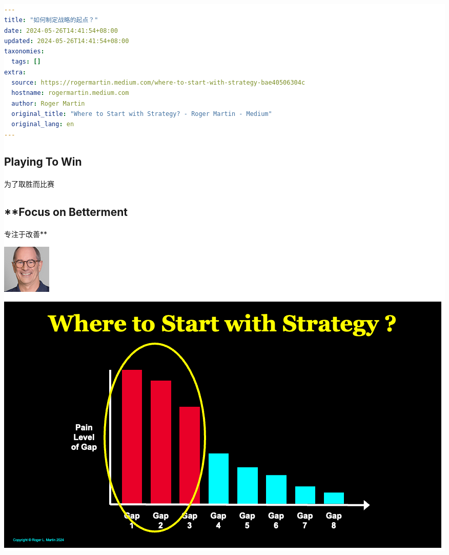 ```yaml
---
title: "如何制定战略的起点？"
date: 2024-05-26T14:41:54+08:00
updated: 2024-05-26T14:41:54+08:00
taxonomies:
  tags: []
extra:
  source: https://rogermartin.medium.com/where-to-start-with-strategy-bae40506304c
  hostname: rogermartin.medium.com
  author: Roger Martin
  original_title: "Where to Start with Strategy? - Roger Martin - Medium"
  original_lang: en
---
```


## Playing To Win  

为了取胜而比赛

## **Focus on Betterment  

专注于改善**

[![Roger Martin](1T6e_YKc1VwcB0oDPFJFijA.png)](https://rogermartin.medium.com/?source=post_page-----bae40506304c--------------------------------)

![](1EqyD247-HC5ytmymUPOBHQ.gif)
